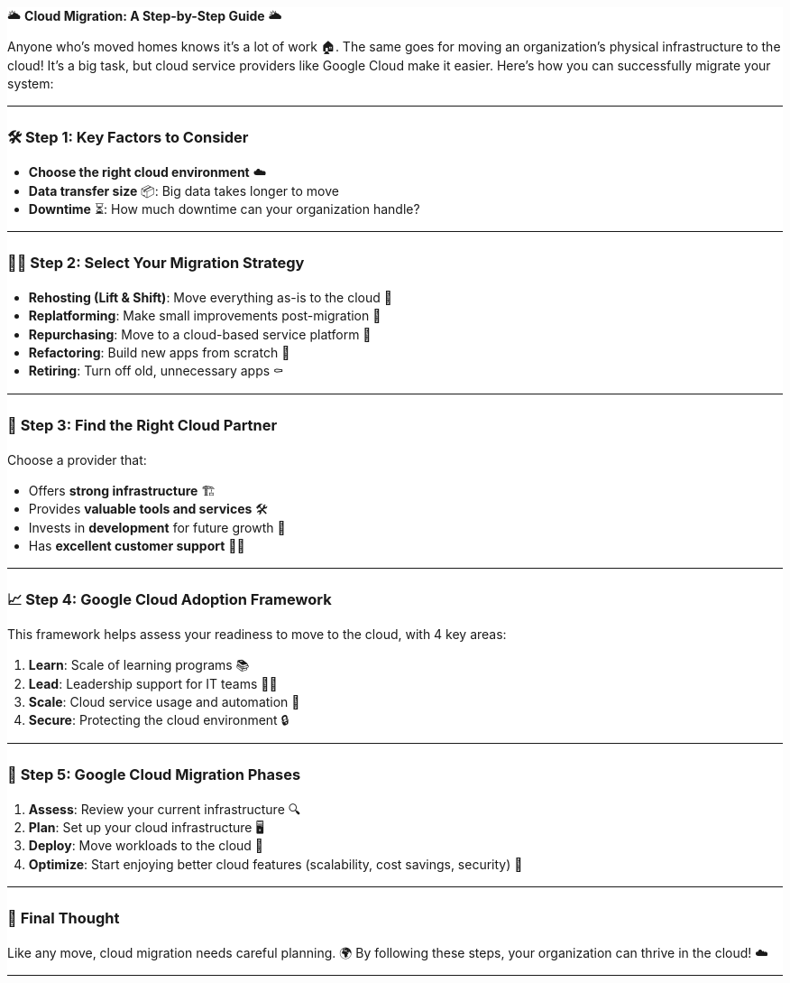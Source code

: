 🌥️ **Cloud Migration: A Step-by-Step Guide** 🌥️

Anyone who’s moved homes knows it’s a lot of work 🏠. The same goes for moving an organization’s physical infrastructure to the cloud! It’s a big task, but cloud service providers like Google Cloud make it easier. Here’s how you can successfully migrate your system:

---

### 🛠️ **Step 1: Key Factors to Consider**  
- **Choose the right cloud environment** ☁️  
- **Data transfer size** 📦: Big data takes longer to move  
- **Downtime** ⏳: How much downtime can your organization handle?

---

### 🧑‍💻 **Step 2: Select Your Migration Strategy**  
- **Rehosting (Lift & Shift)**: Move everything as-is to the cloud 🚚  
- **Replatforming**: Make small improvements post-migration 🔧  
- **Repurchasing**: Move to a cloud-based service platform 🛒  
- **Refactoring**: Build new apps from scratch 🔄  
- **Retiring**: Turn off old, unnecessary apps ⚰️

---

### 🏅 **Step 3: Find the Right Cloud Partner**  
Choose a provider that:
- Offers **strong infrastructure** 🏗️
- Provides **valuable tools and services** 🛠️  
- Invests in **development** for future growth 🔮  
- Has **excellent customer support** 🧑‍💼

---

### 📈 **Step 4: Google Cloud Adoption Framework**  
This framework helps assess your readiness to move to the cloud, with 4 key areas:
1. **Learn**: Scale of learning programs 📚  
2. **Lead**: Leadership support for IT teams 👩‍💼  
3. **Scale**: Cloud service usage and automation 🤖  
4. **Secure**: Protecting the cloud environment 🔒

---

### 📅 **Step 5: Google Cloud Migration Phases**  
1. **Assess**: Review your current infrastructure 🔍  
2. **Plan**: Set up your cloud infrastructure 🖥️  
3. **Deploy**: Move workloads to the cloud 🚀  
4. **Optimize**: Start enjoying better cloud features (scalability, cost savings, security) 💸

---

### 🏡 **Final Thought**  
Like any move, cloud migration needs careful planning. 🌍 By following these steps, your organization can thrive in the cloud! ☁️

---